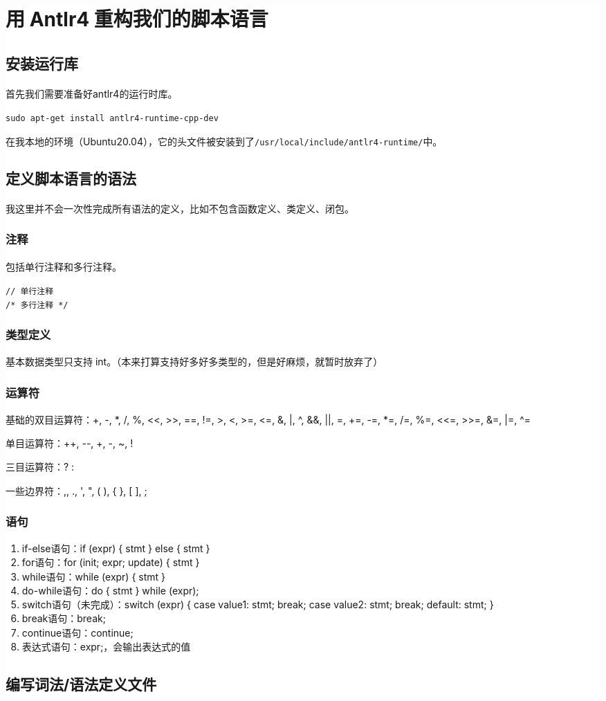 # 用 Antlr4 重构我们的脚本语言

## 安装运行库

首先我们需要准备好antlr4的运行时库。

```
sudo apt-get install antlr4-runtime-cpp-dev
```

在我本地的环境（Ubuntu20.04），它的头文件被安装到了`/usr/local/include/antlr4-runtime/`中。

## 定义脚本语言的语法

我这里并不会一次性完成所有语法的定义，比如不包含函数定义、类定义、闭包。

### 注释

包括单行注释和多行注释。

```
// 单行注释
/* 多行注释 */
```

### 类型定义

基本数据类型只支持 int。（本来打算支持好多好多类型的，但是好麻烦，就暂时放弃了）

### 运算符

基础的双目运算符：+, -, \*, /, %, <<, >>, ==, !=, >, <, >=, <=, &, |, ^, &&, ||, =, +=, -=, \*=, /=, %=, <<=, >>=, &=, |=, ^=

单目运算符：++, --, +, -, ~, !

三目运算符：? :

一些边界符：,, ., ', ", ( ), { }, \[ \], ;

### 语句

1. if-else语句：if (expr) { stmt } else { stmt }
2. for语句：for (init; expr; update) { stmt }
3. while语句：while (expr) { stmt }
4. do-while语句：do { stmt } while (expr);
5. switch语句（未完成）：switch (expr) { case value1: stmt; break; case value2: stmt; break; default: stmt; }
6. break语句：break;
7. continue语句：continue;
8. 表达式语句：expr;，会输出表达式的值

## 编写词法/语法定义文件
